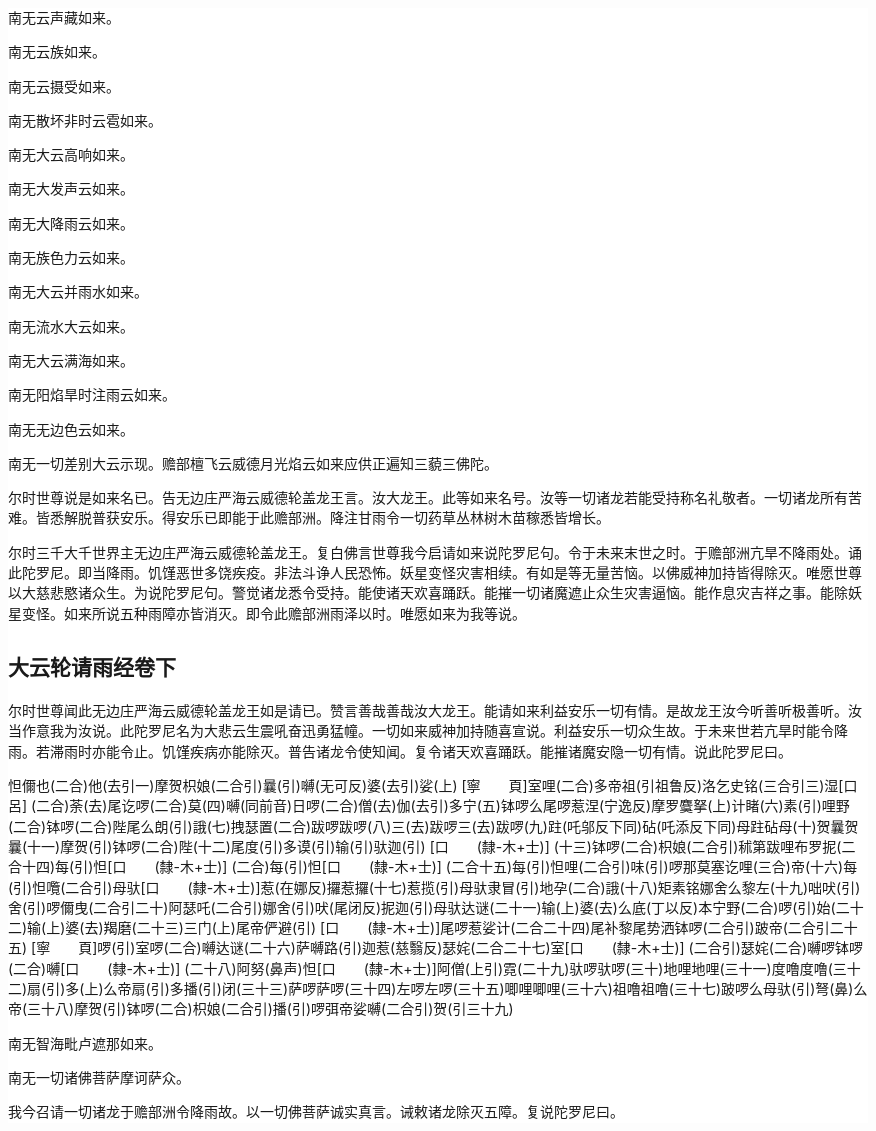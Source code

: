 南无云声藏如来。  

南无云族如来。  

南无云摄受如来。  

南无散坏非时云雹如来。  

南无大云高响如来。  

南无大发声云如来。  

南无大降雨云如来。  

南无族色力云如来。  

南无大云并雨水如来。  

南无流水大云如来。  

南无大云满海如来。  

南无阳焰旱时注雨云如来。  

南无无边色云如来。  

南无一切差别大云示现。赡部檀飞云威德月光焰云如来应供正遍知三藐三佛陀。  

尔时世尊说是如来名已。告无边庄严海云威德轮盖龙王言。汝大龙王。此等如来名号。汝等一切诸龙若能受持称名礼敬者。一切诸龙所有苦难。皆悉解脱普获安乐。得安乐已即能于此赡部洲。降注甘雨令一切药草丛林树木苗稼悉皆增长。  

尔时三千大千世界主无边庄严海云威德轮盖龙王。复白佛言世尊我今启请如来说陀罗尼句。令于未来末世之时。于赡部洲亢旱不降雨处。诵此陀罗尼。即当降雨。饥馑恶世多饶疾疫。非法斗诤人民恐怖。妖星变怪灾害相续。有如是等无量苦恼。以佛威神加持皆得除灭。唯愿世尊以大慈悲愍诸众生。为说陀罗尼句。警觉诸龙悉令受持。能使诸天欢喜踊跃。能摧一切诸魔遮止众生灾害逼恼。能作息灾吉祥之事。能除妖星变怪。如来所说五种雨障亦皆消灭。即令此赡部洲雨泽以时。唯愿如来为我等说。  

## 大云轮请雨经卷下  

尔时世尊闻此无边庄严海云威德轮盖龙王如是请已。赞言善哉善哉汝大龙王。能请如来利益安乐一切有情。是故龙王汝今听善听极善听。汝当作意我为汝说。此陀罗尼名为大悲云生震吼奋迅勇猛幢。一切如来威神加持随喜宣说。利益安乐一切众生故。于未来世若亢旱时能令降雨。若滞雨时亦能令止。饥馑疾病亦能除灭。普告诸龙令使知闻。复令诸天欢喜踊跃。能摧诸魔安隐一切有情。说此陀罗尼曰。  

怛儞也(二合)他(去引一)摩贺枳娘(二合引)曩(引)嚩(无可反)婆(去引)娑(上) [寧　　頁]室哩(二合)多帝祖(引祖鲁反)洛乞史铭(三合引三)湿[口　　呂] (二合)荼(去)尾讫啰(二合)莫(四)嚩(同前音)日啰(二合)僧(去)伽(去引)多宁(五)钵啰么尾啰惹涅(宁逸反)摩罗麌拏(上)计睹(六)素(引)哩野(二合)钵啰(二合)陛尾么朗(引)誐(七)拽瑟置(二合)跋啰跋啰(八)三(去)跋啰三(去)跋啰(九)跓(吒邬反下同)砧(吒添反下同)母跓砧母(十)贺曩贺曩(十一)摩贺(引)钵啰(二合)陛(十二)尾度(引)多谟(引)输(引)驮迦(引) [口　　(隸-木+士)] (十三)钵啰(二合)枳娘(二合引)秫第跋哩布罗抳(二合十四)每(引)怛[口　　(隸-木+士)] (二合)每(引)怛[口　　(隸-木+士)] (二合十五)每(引)怛哩(二合引)味(引)啰那莫塞讫哩(三合)帝(十六)每(引)怛囕(二合引)母驮[口　　(隸-木+士)]惹(在娜反)攞惹攞(十七)惹揽(引)母驮隶冒(引)地孕(二合)誐(十八)矩素铭娜舍么黎左(十九)咄吠(引)舍(引)啰儞曳(二合引二十)阿瑟吒(二合引)娜舍(引)吠(尾闭反)抳迦(引)母驮达谜(二十一)输(上)婆(去)么底(丁以反)本宁野(二合)啰(引)始(二十二)输(上)婆(去)羯磨(二十三)三门(上)尾帝俨避(引) [口　　(隸-木+士)]尾啰惹娑计(二合二十四)尾补黎尾势洒钵啰(二合引)跛帝(二合引二十五) [寧　　頁]啰(引)室啰(二合)嚩达谜(二十六)萨嚩路(引)迦惹(慈翳反)瑟姹(二合二十七)室[口　　(隸-木+士)] (二合引)瑟姹(二合)嚩啰钵啰(二合)嚩[口　　(隸-木+士)] (二十八)阿努(鼻声)怛[口　　(隸-木+士)]阿僧(上引)霓(二十九)驮啰驮啰(三十)地哩地哩(三十一)度噜度噜(三十二)扇(引)多(上)么帝扇(引)多播(引)闭(三十三)萨啰萨啰(三十四)左啰左啰(三十五)唧哩唧哩(三十六)祖噜祖噜(三十七)跛啰么母驮(引)弩(鼻)么帝(三十八)摩贺(引)钵啰(二合)枳娘(二合引)播(引)啰弭帝娑嚩(二合引)贺(引三十九)  

南无智海毗卢遮那如来。  

南无一切诸佛菩萨摩诃萨众。  

我今召请一切诸龙于赡部洲令降雨故。以一切佛菩萨诚实真言。诫敕诸龙除灭五障。复说陀罗尼曰。  

